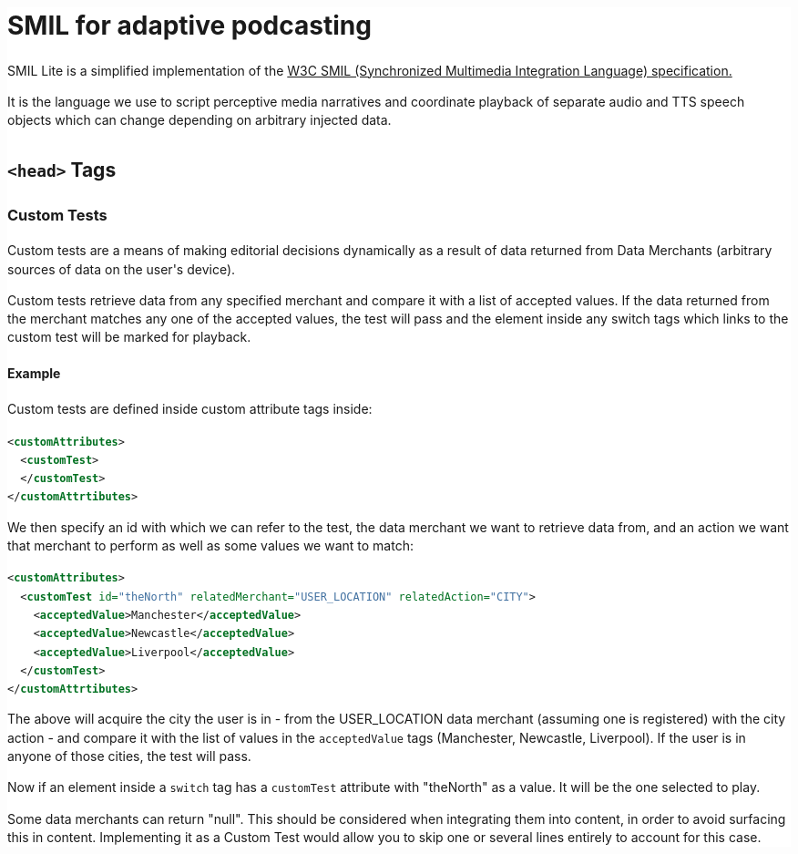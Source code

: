 # SMIL for adaptive podcasting

SMIL Lite is a simplified implementation of the [W3C SMIL (Synchronized Multimedia Integration Language) specification.
](https://www.w3.org/TR/smil/ "Synchronized Multimedia Integration Language &#40;SMIL 3.0&#41;")

It is the language we use to script perceptive media narratives and coordinate playback of separate audio and TTS speech objects which can change depending on arbitrary injected data.

## `<head>` Tags

### Custom Tests

Custom tests are a means of making editorial decisions dynamically as a result of data returned from Data Merchants (arbitrary sources of data on the user's device).

Custom tests retrieve data from any specified merchant and compare it with a list of accepted values. If the data returned from the merchant matches any one of the accepted values, the test will pass and the element inside any switch tags which links to the custom test will be marked for playback.

#### Example

Custom tests are defined inside custom attribute tags inside:

```xml
<customAttributes>
  <customTest>
  </customTest>
</customAttrtibutes>
```

We then specify an id with which we can refer to the test, the data merchant we want to retrieve data from, and an action we want that merchant to perform as well as some values we want to match:

```xml
<customAttributes>
  <customTest id="theNorth" relatedMerchant="USER_LOCATION" relatedAction="CITY">
    <acceptedValue>Manchester</acceptedValue>
    <acceptedValue>Newcastle</acceptedValue>
    <acceptedValue>Liverpool</acceptedValue>
  </customTest>
</customAttrtibutes>
```

The above will acquire the city the user is in - from the USER_LOCATION data merchant (assuming one is registered) with the city action - and compare it with the list of values in the `acceptedValue` tags (Manchester, Newcastle, Liverpool). If the user is in anyone of those cities, the test will pass.

Now if an element inside a `switch` tag has a `customTest` attribute with "theNorth" as a value. It will be the one selected to play.

Some data merchants can return "null". This should be considered when integrating them into content, in order to avoid surfacing this in content. Implementing it as a Custom Test would allow you to skip one or several lines entirely to account for this case.
